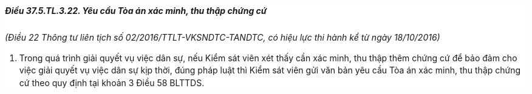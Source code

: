 ##### Điều 37.5.TL.3.22. Yêu cầu Tòa án xác minh, thu thập chứng cứ
*(Điều 22 Thông tư liên tịch số 02/2016/TTLT-VKSNDTC-TANDTC, có hiệu lực thi hành kể từ ngày 18/10/2016)*
1. Trong quá trình giải quyết vụ việc dân sự, nếu Kiểm sát viên xét thấy cần xác minh, thu thập thêm chứng cứ để bảo đảm cho việc giải quyết vụ việc dân sự kịp thời, đúng pháp luật thì Kiểm sát viên gửi văn bản yêu cầu Tòa án xác minh, thu thập chứng cứ theo quy định tại khoản 3 Điều 58 BLTTDS.
